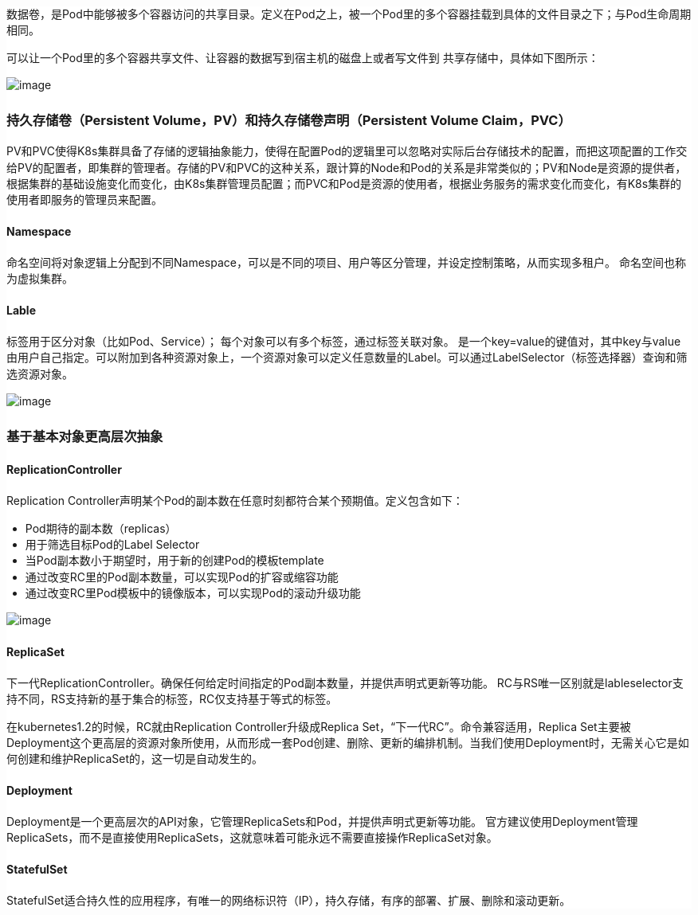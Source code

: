 数据卷，是Pod中能够被多个容器访问的共享目录。定义在Pod之上，被一个Pod里的多个容器挂载到具体的文件目录之下；与Pod生命周期相同。

可以让一个Pod里的多个容器共享文件、让容器的数据写到宿主机的磁盘上或者写文件到 共享存储中，具体如下图所示： 

![image](https://user-images.githubusercontent.com/29160332/68132038-fab6ce00-ff58-11e9-967a-0b0d741a2266.png)

### 持久存储卷（Persistent Volume，PV）和持久存储卷声明（Persistent Volume Claim，PVC）

PV和PVC使得K8s集群具备了存储的逻辑抽象能力，使得在配置Pod的逻辑里可以忽略对实际后台存储技术的配置，而把这项配置的工作交给PV的配置者，即集群的管理者。存储的PV和PVC的这种关系，跟计算的Node和Pod的关系是非常类似的；PV和Node是资源的提供者，根据集群的基础设施变化而变化，由K8s集群管理员配置；而PVC和Pod是资源的使用者，根据业务服务的需求变化而变化，有K8s集群的使用者即服务的管理员来配置。

#### Namespace

命名空间将对象逻辑上分配到不同Namespace，可以是不同的项目、用户等区分管理，并设定控制策略，从而实现多租户。 
命名空间也称为虚拟集群。

#### Lable

标签用于区分对象（比如Pod、Service）； 
每个对象可以有多个标签，通过标签关联对象。 
是一个key=value的键值对，其中key与value由用户自己指定。可以附加到各种资源对象上，一个资源对象可以定义任意数量的Label。可以通过LabelSelector（标签选择器）查询和筛选资源对象。 

![image](https://user-images.githubusercontent.com/29160332/68132142-25a12200-ff59-11e9-9ed2-791b9fc4d7a7.png)


### 基于基本对象更高层次抽象
#### ReplicationController

Replication Controller声明某个Pod的副本数在任意时刻都符合某个预期值。定义包含如下： 

 - Pod期待的副本数（replicas） 
 - 用于筛选目标Pod的Label Selector 
 - 当Pod副本数小于期望时，用于新的创建Pod的模板template 
 - 通过改变RC里的Pod副本数量，可以实现Pod的扩容或缩容功能 
 - 通过改变RC里Pod模板中的镜像版本，可以实现Pod的滚动升级功能 

![image](https://user-images.githubusercontent.com/29160332/68132354-8597c880-ff59-11e9-8a3e-bd795ecc7197.png)


#### ReplicaSet

下一代ReplicationController。确保任何给定时间指定的Pod副本数量，并提供声明式更新等功能。 
RC与RS唯一区别就是lableselector支持不同，RS支持新的基于集合的标签，RC仅支持基于等式的标签。

在kubernetes1.2的时候，RC就由Replication Controller升级成Replica Set，“下一代RC”。命令兼容适用，Replica Set主要被Deployment这个更高层的资源对象所使用，从而形成一套Pod创建、删除、更新的编排机制。当我们使用Deployment时，无需关心它是如何创建和维护ReplicaSet的，这一切是自动发生的。

#### Deployment
Deployment是一个更高层次的API对象，它管理ReplicaSets和Pod，并提供声明式更新等功能。 
官方建议使用Deployment管理ReplicaSets，而不是直接使用ReplicaSets，这就意味着可能永远不需要直接操作ReplicaSet对象。

#### StatefulSet
StatefulSet适合持久性的应用程序，有唯一的网络标识符（IP），持久存储，有序的部署、扩展、删除和滚动更新。
